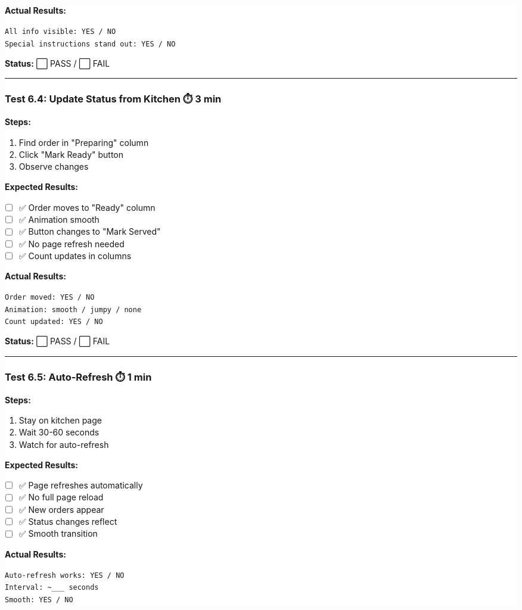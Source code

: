 **Actual Results:**
```
All info visible: YES / NO
Special instructions stand out: YES / NO
```

**Status:** ⬜ PASS / ⬜ FAIL

---

### Test 6.4: Update Status from Kitchen ⏱️ 3 min

**Steps:**
1. Find order in "Preparing" column
2. Click "Mark Ready" button
3. Observe changes

**Expected Results:**
- [ ] ✅ Order moves to "Ready" column
- [ ] ✅ Animation smooth
- [ ] ✅ Button changes to "Mark Served"
- [ ] ✅ No page refresh needed
- [ ] ✅ Count updates in columns

**Actual Results:**
```
Order moved: YES / NO
Animation: smooth / jumpy / none
Count updated: YES / NO
```

**Status:** ⬜ PASS / ⬜ FAIL

---

### Test 6.5: Auto-Refresh ⏱️ 1 min

**Steps:**
1. Stay on kitchen page
2. Wait 30-60 seconds
3. Watch for auto-refresh

**Expected Results:**
- [ ] ✅ Page refreshes automatically
- [ ] ✅ No full page reload
- [ ] ✅ New orders appear
- [ ] ✅ Status changes reflect
- [ ] ✅ Smooth transition

**Actual Results:**
```
Auto-refresh works: YES / NO
Interval: ~___ seconds
Smooth: YES / NO
```
